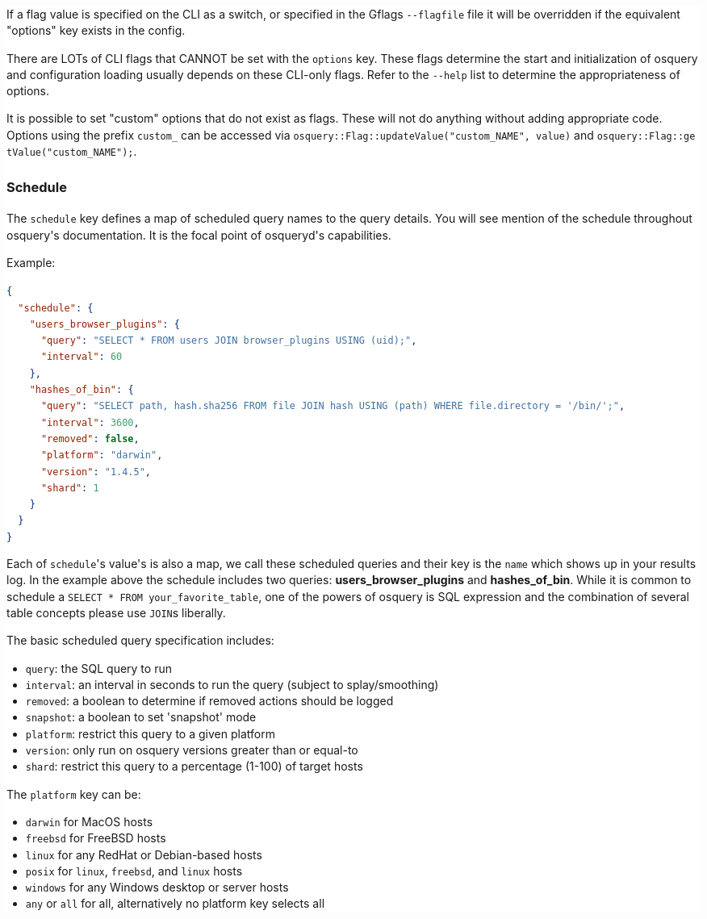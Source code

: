 If a flag value is specified on the CLI as a switch, or specified in the Gflags `--flagfile` file it will be overridden if the equivalent "options" key exists in the config.

There are LOTs of CLI flags that CANNOT be set with the `options` key. These flags determine the start and initialization of osquery and configuration loading usually depends on these CLI-only flags. Refer to the `--help` list to determine the appropriateness of options.

It is possible to set "custom" options that do not exist as flags. These will not do anything without adding appropriate code. Options using the prefix `custom_` can be accessed via `osquery::Flag::updateValue("custom_NAME", value)` and `osquery::Flag::getValue("custom_NAME");`.

### Schedule

The `schedule` key defines a map of scheduled query names to the query details. You will see mention of the schedule throughout osquery's documentation. It is the focal point of osqueryd's capabilities.

Example:
```json
{
  "schedule": {
    "users_browser_plugins": {
      "query": "SELECT * FROM users JOIN browser_plugins USING (uid);",
      "interval": 60
    },
    "hashes_of_bin": {
      "query": "SELECT path, hash.sha256 FROM file JOIN hash USING (path) WHERE file.directory = '/bin/';",
      "interval": 3600,
      "removed": false,
      "platform": "darwin",
      "version": "1.4.5",
      "shard": 1
    }
  }
}
```

Each of `schedule`'s value's is also a map, we call these scheduled queries and their key is the `name` which shows up in your results log. In the example above the schedule includes two queries: **users_browser_plugins** and **hashes_of_bin**. While it is common to schedule a `SELECT * FROM your_favorite_table`, one of the powers of osquery is SQL expression and the combination of several table concepts please use `JOIN`s liberally.

The basic scheduled query specification includes:
* `query`: the SQL query to run
* `interval`: an interval in seconds to run the query (subject to splay/smoothing)
* `removed`: a boolean to determine if removed actions should be logged
* `snapshot`: a boolean to set 'snapshot' mode
* `platform`: restrict this query to a given platform
* `version`: only run on osquery versions greater than or equal-to
* `shard`: restrict this query to a percentage (1-100) of target hosts

The `platform` key can be:
* `darwin` for MacOS hosts
* `freebsd` for FreeBSD hosts
* `linux` for any RedHat or Debian-based hosts
* `posix` for `linux`, `freebsd`, and `linux` hosts
* `windows` for any Windows desktop or server hosts
* `any` or `all` for all, alternatively no platform key selects all

